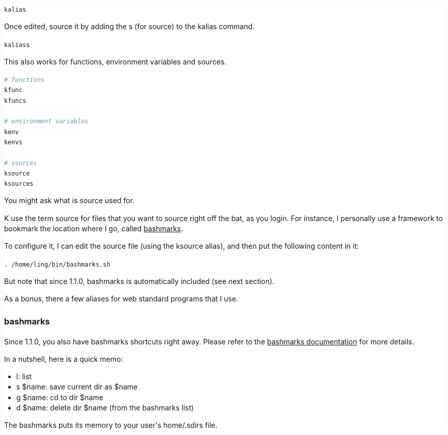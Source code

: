 ```bash
kalias
```

Once edited, source it by adding the s (for source) to the kalias command.

```bash
kaliass
```

This also works for functions, environment variables and sources.

```bash
# functions 
kfunc
kfuncs

# environment variables 
kenv
kenvs

# sources
ksource
ksources
```

You might ask what is source used for.

K use the term source for files that you want to source right off the bat, as you login.
For instance, I personally use a framework to bookmark the location where 
I go, called [bashmarks](https://github.com/huyng/bashmarks).

To configure it, I can edit the source file (using the ksource alias), and then put the following 
content in it: 


```bash
. /home/ling/bin/bashmarks.sh
```
But note that since 1.1.0, bashmarks is automatically included (see next section).



As a bonus, there a few aliases for web standard programs that I use.


### bashmarks

Since 1.1.0, you also have bashmarks shortcuts right away.
Please refer to the [bashmarks documentation](https://github.com/huyng/bashmarks) for more details.

In a nutshell, here is a quick memo:

- l: list
- s $name: save current dir as $name
- g $name: cd to dir $name
- d $name: delete dir $name (from the bashmarks list)

The bashmarks puts its memory to your user's home/.sdirs file.

